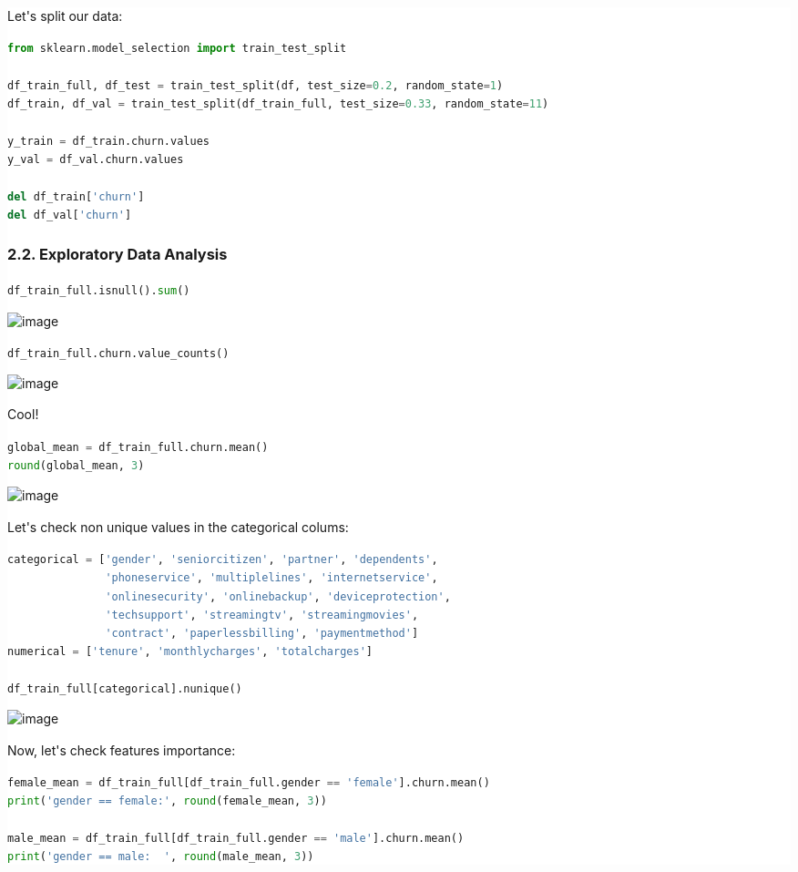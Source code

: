 Let's split our data:

```python title="main.py"
from sklearn.model_selection import train_test_split

df_train_full, df_test = train_test_split(df, test_size=0.2, random_state=1)
df_train, df_val = train_test_split(df_train_full, test_size=0.33, random_state=11)

y_train = df_train.churn.values
y_val = df_val.churn.values

del df_train['churn']
del df_val['churn']
```

### 2.2. Exploratory Data Analysis

```python title="main.py"
df_train_full.isnull().sum()
```

![image](https://user-images.githubusercontent.com/72823374/186487772-8ce5bae3-8e13-40fe-bc91-cd60342ff3f1.png)

```python title="main.py"
df_train_full.churn.value_counts()
```

![image](https://user-images.githubusercontent.com/72823374/186487876-a1740188-b0eb-4a5e-bbbe-61547ceada9e.png)

Cool!

```python title="main.py"
global_mean = df_train_full.churn.mean()
round(global_mean, 3)
```

![image](https://user-images.githubusercontent.com/72823374/186488112-c560b069-a870-46b7-a7db-6a63440c6481.png)

Let's check non unique values in the categorical colums:

```python title="main.py"
categorical = ['gender', 'seniorcitizen', 'partner', 'dependents',
               'phoneservice', 'multiplelines', 'internetservice',
               'onlinesecurity', 'onlinebackup', 'deviceprotection',
               'techsupport', 'streamingtv', 'streamingmovies',
               'contract', 'paperlessbilling', 'paymentmethod']
numerical = ['tenure', 'monthlycharges', 'totalcharges']

df_train_full[categorical].nunique()
```

![image](https://user-images.githubusercontent.com/72823374/186488341-b1baa4ed-260d-4cbc-a499-77fd006d5ede.png)

Now, let's check features importance:

```python title="main.py"
female_mean = df_train_full[df_train_full.gender == 'female'].churn.mean()
print('gender == female:', round(female_mean, 3))

male_mean = df_train_full[df_train_full.gender == 'male'].churn.mean()
print('gender == male:  ', round(male_mean, 3))
```

